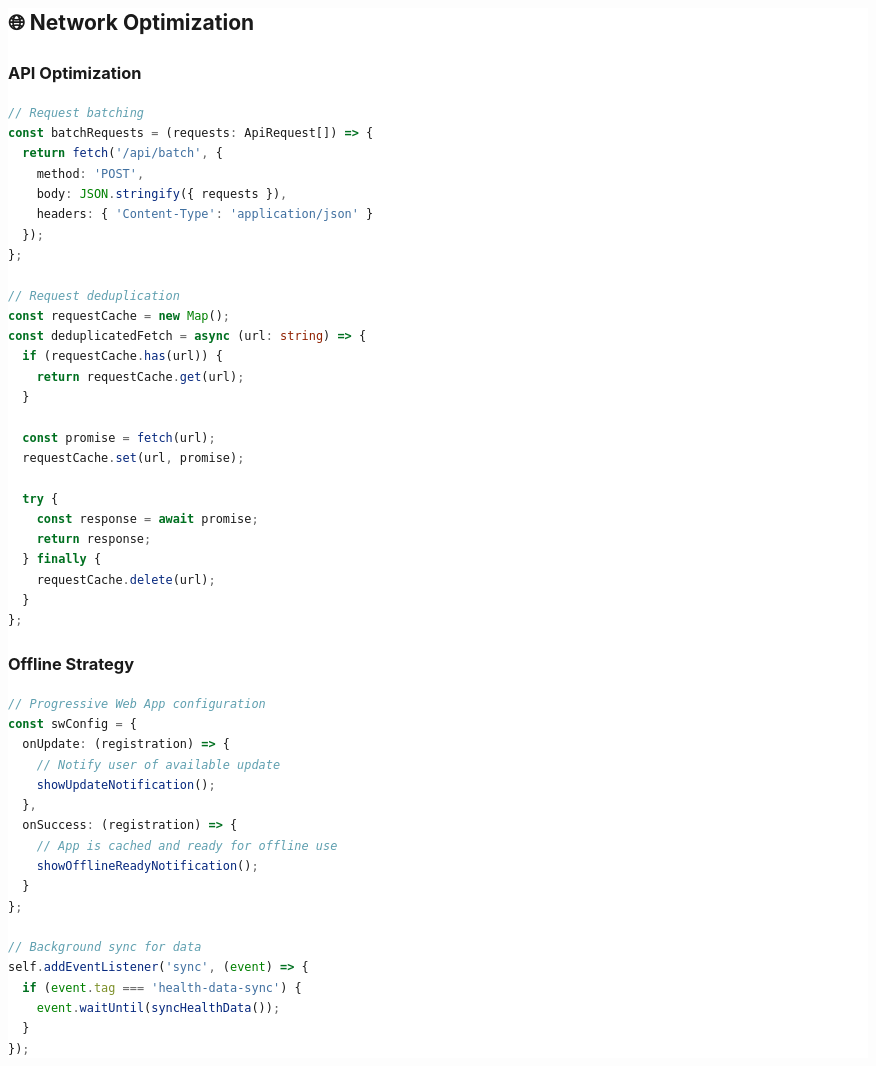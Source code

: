 ## 🌐 **Network Optimization**

### **API Optimization**
```typescript
// Request batching
const batchRequests = (requests: ApiRequest[]) => {
  return fetch('/api/batch', {
    method: 'POST',
    body: JSON.stringify({ requests }),
    headers: { 'Content-Type': 'application/json' }
  });
};

// Request deduplication
const requestCache = new Map();
const deduplicatedFetch = async (url: string) => {
  if (requestCache.has(url)) {
    return requestCache.get(url);
  }
  
  const promise = fetch(url);
  requestCache.set(url, promise);
  
  try {
    const response = await promise;
    return response;
  } finally {
    requestCache.delete(url);
  }
};
```

### **Offline Strategy**
```typescript
// Progressive Web App configuration
const swConfig = {
  onUpdate: (registration) => {
    // Notify user of available update
    showUpdateNotification();
  },
  onSuccess: (registration) => {
    // App is cached and ready for offline use
    showOfflineReadyNotification();
  }
};

// Background sync for data
self.addEventListener('sync', (event) => {
  if (event.tag === 'health-data-sync') {
    event.waitUntil(syncHealthData());
  }
});
```
